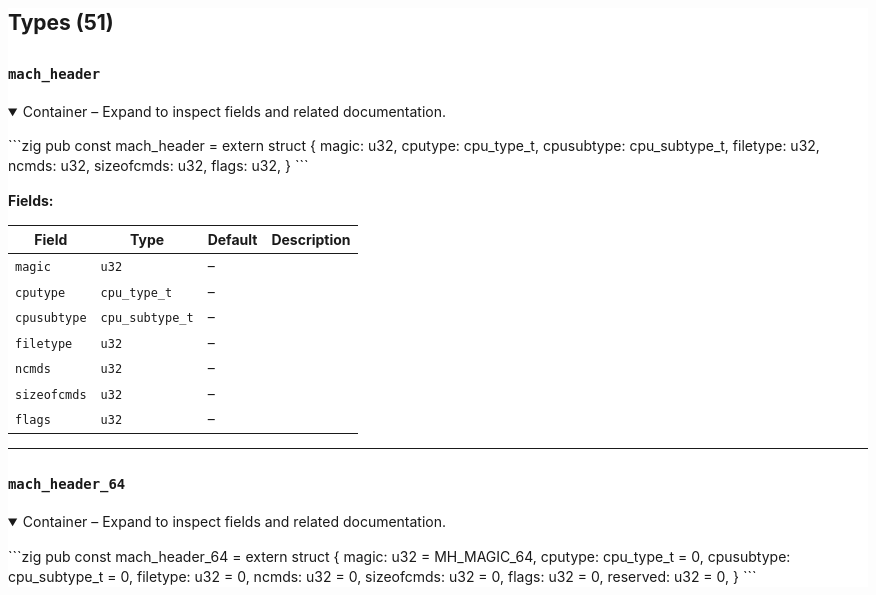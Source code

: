 ## Types (51)

### <a id="type-mach-header"></a>`mach_header`

<details class="declaration-card" open>
<summary>Container – Expand to inspect fields and related documentation.</summary>

\`\`\`zig
pub const mach_header = extern struct {
    magic: u32,
    cputype: cpu_type_t,
    cpusubtype: cpu_subtype_t,
    filetype: u32,
    ncmds: u32,
    sizeofcmds: u32,
    flags: u32,
}
\`\`\`

**Fields:**

| Field | Type | Default | Description |
|-------|------|---------|-------------|
| `magic` | `u32` | – | |
| `cputype` | `cpu_type_t` | – | |
| `cpusubtype` | `cpu_subtype_t` | – | |
| `filetype` | `u32` | – | |
| `ncmds` | `u32` | – | |
| `sizeofcmds` | `u32` | – | |
| `flags` | `u32` | – | |

</details>

---

### <a id="type-mach-header-64"></a>`mach_header_64`

<details class="declaration-card" open>
<summary>Container – Expand to inspect fields and related documentation.</summary>

\`\`\`zig
pub const mach_header_64 = extern struct {
    magic: u32 = MH_MAGIC_64,
    cputype: cpu_type_t = 0,
    cpusubtype: cpu_subtype_t = 0,
    filetype: u32 = 0,
    ncmds: u32 = 0,
    sizeofcmds: u32 = 0,
    flags: u32 = 0,
    reserved: u32 = 0,
}
\`\`\`
